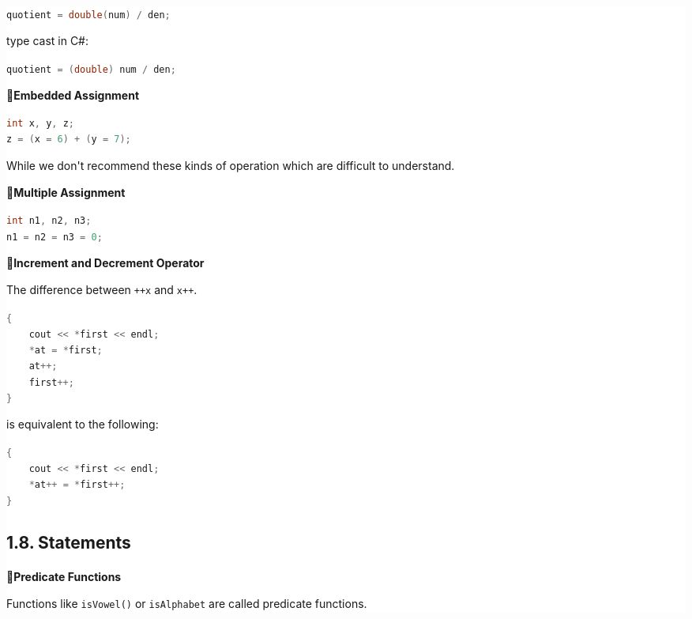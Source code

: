 ```c++
quotient = double(num) / den;
```

type cast in C#:

```c#
quotient = (double) num / den;
```



**📌Embedded Assignment**

```c++
int x, y, z;
z = (x = 6) + (y = 7);
```

While we don't recommend these kinds of operation which are difficult to understand.



**📌Multiple Assignment**

```c++
int n1, n2, n3;
n1 = n2 = n3 = 0;
```



**📌Increment and Decrement Operator**

The difference between `++x` and `x++`.

```c++
{
    cout << *first << endl;
    *at = *first;
    at++;
    first++;
}
```

is equivalent to the following:

```c++
{
    cout << *first << endl;
    *at++ = *first++;
}
```



## 1.8. Statements

**📌Predicate Functions**

Functions like `isVowel()` or `isAlphabet` are called predicate functions.



